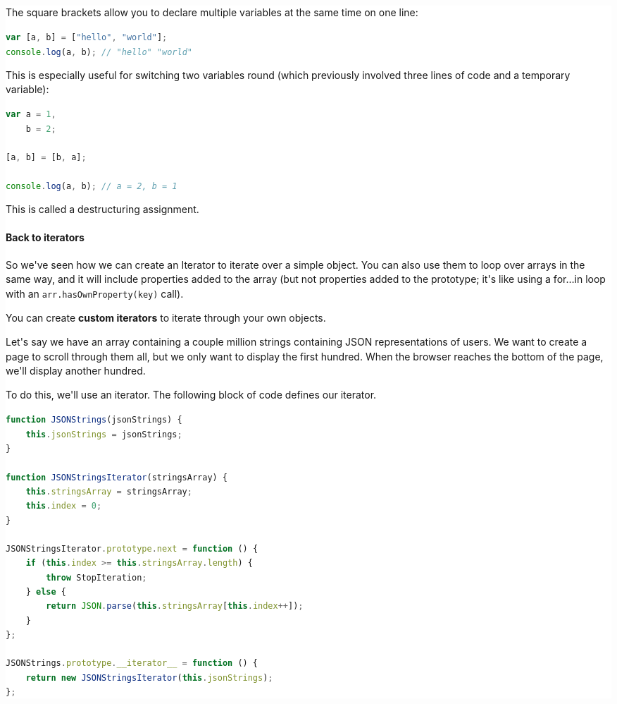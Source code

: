 The square brackets allow you to declare multiple variables at the same time on one line:

```javascript
var [a, b] = ["hello", "world"];
console.log(a, b); // "hello" "world"
```

This is especially useful for switching two variables round (which previously involved three lines of code and a temporary variable):

```javascript
var a = 1,
	b = 2;

[a, b] = [b, a];

console.log(a, b); // a = 2, b = 1
```

This is called a destructuring assignment.

#### Back to iterators

So we've seen how we can create an Iterator to iterate over a simple object. You can also use them to loop over arrays in the same way, and it will include properties added to the array (but not properties added to the prototype; it's like using a for…in loop with an `arr.hasOwnProperty(key)` call).

You can create **custom iterators** to iterate through your own objects.

Let's say we have an array containing a couple million strings containing JSON representations of users. We want to create a page to scroll through them all, but we only want to display the first hundred. When the browser reaches the bottom of the page, we'll display another hundred.

To do this, we'll use an iterator. The following block of code defines our iterator. 

```javascript
function JSONStrings(jsonStrings) {
    this.jsonStrings = jsonStrings;
}

function JSONStringsIterator(stringsArray) {
    this.stringsArray = stringsArray;
    this.index = 0;
}

JSONStringsIterator.prototype.next = function () {
    if (this.index >= this.stringsArray.length) {
        throw StopIteration;
    } else {
        return JSON.parse(this.stringsArray[this.index++]);
    }
};

JSONStrings.prototype.__iterator__ = function () {
    return new JSONStringsIterator(this.jsonStrings);
};
```

